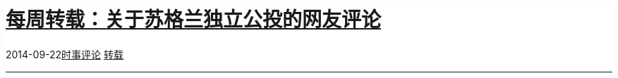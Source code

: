 <!DOCTYPE html>
<html xmlns="http://www.w3.org/1999/xhtml" xml:lang="zh-CN">
<head>
<meta http-equiv="Content-Type" content="text/html; charset=utf-8" />
<meta name="generator" content="Python script by program.think@gmail.com" />
<meta name="provider" content="program-think.blogspot.com" />
<link type="text/css" rel="stylesheet" href="../../css/program-think.css" />
<title>每周转载：关于苏格兰独立公投的网友评论 - 编程随想的博客</title>
</head>
<body>
<div id="main" style="width:100%;">
<h1><a href="../../index.md" title="回到首页">每周转载：关于苏格兰独立公投的网友评论</a></h1>
<div class="post-info"><span class="date-header">2014-09-22</span><a href="../../tags/E697B6E4BA8BE8AF84E8AEBA.md" class="tag">时事评论</a> <a href="../../tags/E8BDACE8BDBD.md" class="tag">转载</a> </div>
<hr>
<div class="post">